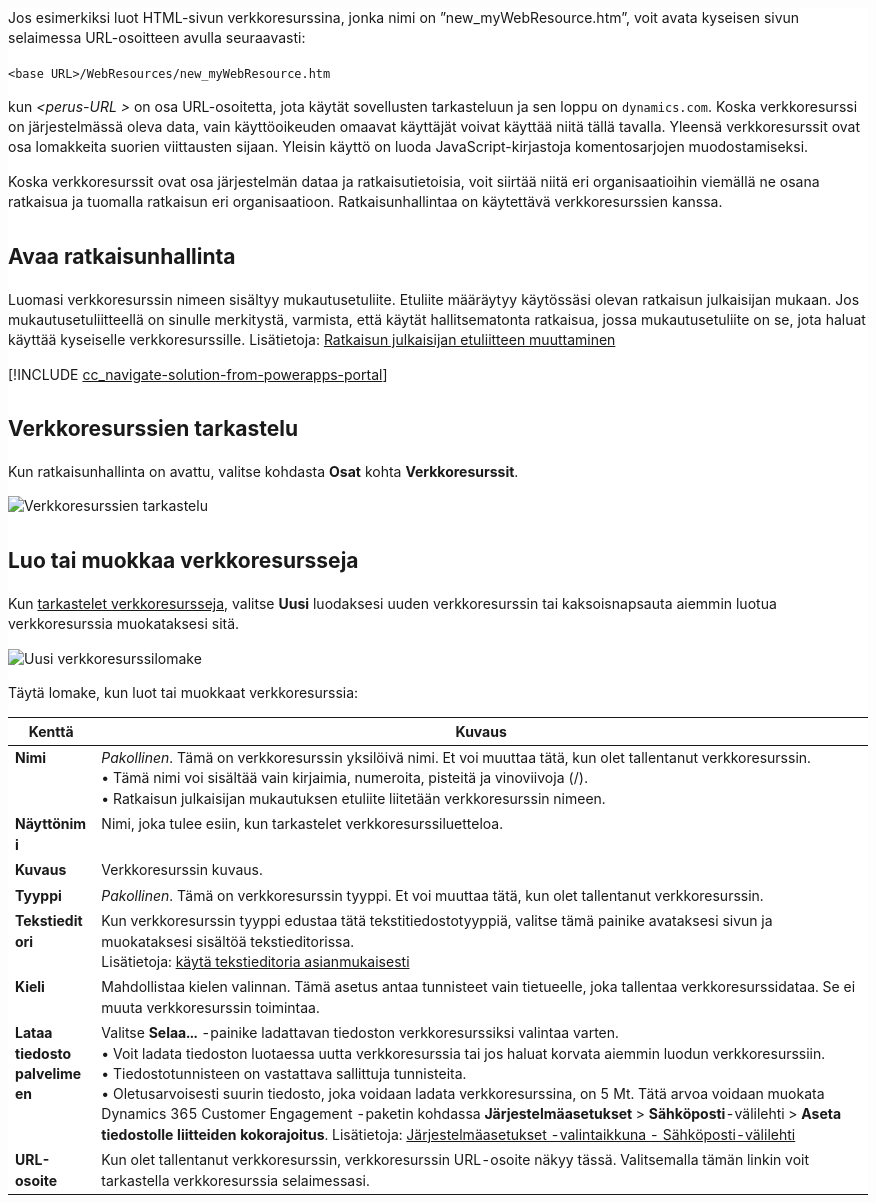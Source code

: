 Jos esimerkiksi luot HTML-sivun verkkoresurssina, jonka nimi on ”new_myWebResource.htm”, voit avata kyseisen sivun selaimessa URL-osoitteen avulla seuraavasti:  
 
`<base URL>/WebResources/new_myWebResource.htm   `
  
kun  *\<perus-URL >* on osa URL-osoitetta, jota käytät sovellusten tarkasteluun ja sen loppu on `dynamics.com`. Koska verkkoresurssi on järjestelmässä oleva data, vain käyttöoikeuden omaavat käyttäjät voivat käyttää niitä tällä tavalla. Yleensä verkkoresurssit ovat osa lomakkeita suorien viittausten sijaan. Yleisin käyttö on luoda JavaScript-kirjastoja komentosarjojen muodostamiseksi.  
    
Koska verkkoresurssit ovat osa järjestelmän dataa ja ratkaisutietoisia, voit siirtää niitä eri organisaatioihin viemällä ne osana ratkaisua ja tuomalla ratkaisun eri organisaatioon. Ratkaisunhallintaa on käytettävä verkkoresurssien kanssa.
  
## <a name="open-solution-explorer"></a>Avaa ratkaisunhallinta

Luomasi verkkoresurssin nimeen sisältyy mukautusetuliite. Etuliite määräytyy käytössäsi olevan ratkaisun julkaisijan mukaan. Jos mukautusetuliitteellä on sinulle merkitystä, varmista, että käytät hallitsematonta ratkaisua, jossa mukautusetuliite on se, jota haluat käyttää kyseiselle verkkoresurssille. Lisätietoja: [Ratkaisun julkaisijan etuliitteen muuttaminen](../common-data-service/change-solution-publisher-prefix.md) 

[!INCLUDE [cc_navigate-solution-from-powerapps-portal](../../includes/cc_navigate-solution-from-powerapps-portal.md)]

## <a name="view-web-resources"></a>Verkkoresurssien tarkastelu

Kun ratkaisunhallinta on avattu, valitse kohdasta **Osat** kohta **Verkkoresurssit**.

![Verkkoresurssien tarkastelu](media/view-web-resources-solution-explorer.png)

<a name="BKMK_CreateAndEditWebResources"></a>

## <a name="create-or-edit-web-resources"></a>Luo tai muokkaa verkkoresursseja  

Kun [tarkastelet verkkoresursseja](#view-web-resources), valitse **Uusi** luodaksesi uuden verkkoresurssin tai kaksoisnapsauta aiemmin luotua verkkoresurssia muokataksesi sitä.

![Uusi verkkoresurssilomake](media/new-web-resource-form.png)

Täytä lomake, kun luot tai muokkaat verkkoresurssia:
  
|Kenttä|Kuvaus|  
|-----------|-----------------|  
|**Nimi**|*Pakollinen*. Tämä on verkkoresurssin yksilöivä nimi. Et voi muuttaa tätä, kun olet tallentanut verkkoresurssin.<br />&bull; Tämä nimi voi sisältää vain kirjaimia, numeroita, pisteitä ja vinoviivoja (/).<br /> &bull; Ratkaisun julkaisijan mukautuksen etuliite liitetään verkkoresurssin nimeen.|  
|**Näyttönimi**|Nimi, joka tulee esiin, kun tarkastelet verkkoresurssiluetteloa.|  
|**Kuvaus**|Verkkoresurssin kuvaus.|  
|**Tyyppi**|*Pakollinen*. Tämä on verkkoresurssin tyyppi. Et voi muuttaa tätä, kun olet tallentanut verkkoresurssin.|  
|**Tekstieditori**|Kun verkkoresurssin tyyppi edustaa tätä tekstitiedostotyyppiä, valitse tämä painike avataksesi sivun ja muokataksesi sisältöä tekstieditorissa.<br />Lisätietoja: [käytä tekstieditoria asianmukaisesti](#use-the-text-editor-appropriately)| 
|**Kieli**|Mahdollistaa kielen valinnan. Tämä asetus antaa tunnisteet vain tietueelle, joka tallentaa verkkoresurssidataa. Se ei muuta verkkoresurssin toimintaa.|  
|**Lataa tiedosto palvelimeen**|Valitse **Selaa...** -painike ladattavan tiedoston verkkoresurssiksi valintaa varten.<br />&bull; Voit ladata tiedoston luotaessa uutta verkkoresurssia tai jos haluat korvata aiemmin luodun verkkoresurssiin.<br />&bull; Tiedostotunnisteen on vastattava sallittuja tunnisteita.<br />&bull; Oletusarvoisesti suurin tiedosto, joka voidaan ladata verkkoresurssina, on 5 Mt. Tätä arvoa voidaan muokata Dynamics 365 Customer Engagement -paketin kohdassa **Järjestelmäasetukset** > **Sähköposti**-välilehti > **Aseta tiedostolle liitteiden kokorajoitus**. Lisätietoja: [Järjestelmäasetukset -valintaikkuna - Sähköposti-välilehti](https://docs.microsoft.com/dynamics365/customer-engagement/admin/system-settings-dialog-box-email-tab) |  
|**URL-osoite**|Kun olet tallentanut verkkoresurssin, verkkoresurssin URL-osoite näkyy tässä. Valitsemalla tämän linkin voit tarkastella verkkoresurssia selaimessasi.|  
  